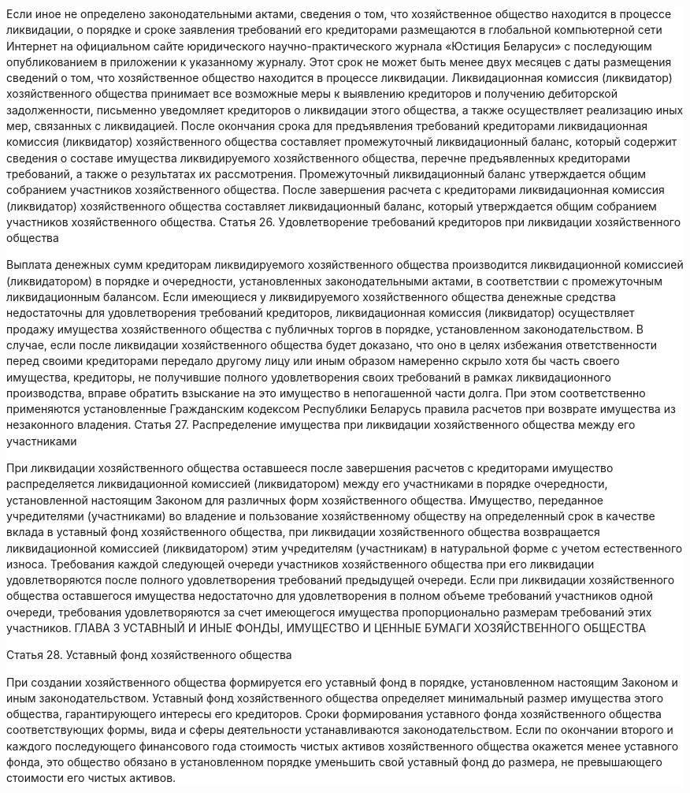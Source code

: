 Если иное не определено законодательными актами, сведения о том, что хозяйственное общество находится в процессе ликвидации, о порядке и сроке заявления требований его кредиторами размещаются в глобальной компьютерной сети Интернет на официальном сайте юридического научно-практического журнала «Юстиция Беларуси» с последующим опубликованием в приложении к указанному журналу. Этот срок не может быть менее двух месяцев с даты размещения сведений о том, что хозяйственное общество находится в процессе ликвидации.
Ликвидационная комиссия (ликвидатор) хозяйственного общества принимает все возможные меры к выявлению кредиторов и получению дебиторской задолженности, письменно уведомляет кредиторов о ликвидации этого общества, а также осуществляет реализацию иных мер, связанных с ликвидацией.
После окончания срока для предъявления требований кредиторами ликвидационная комиссия (ликвидатор) хозяйственного общества составляет промежуточный ликвидационный баланс, который содержит сведения о составе имущества ликвидируемого хозяйственного общества, перечне предъявленных кредиторами требований, а также о результатах их рассмотрения.
Промежуточный ликвидационный баланс утверждается общим собранием участников хозяйственного общества.
После завершения расчета с кредиторами ликвидационная комиссия (ликвидатор) хозяйственного общества составляет ликвидационный баланс, который утверждается общим собранием участников хозяйственного общества.
Статья 26. Удовлетворение требований кредиторов при ликвидации хозяйственного общества

Выплата денежных сумм кредиторам ликвидируемого хозяйственного общества производится ликвидационной комиссией (ликвидатором) в порядке и очередности, установленных законодательными актами, в соответствии с промежуточным ликвидационным балансом.
Если имеющиеся у ликвидируемого хозяйственного общества денежные средства недостаточны для удовлетворения требований кредиторов, ликвидационная комиссия (ликвидатор) осуществляет продажу имущества хозяйственного общества с публичных торгов в порядке, установленном законодательством.
В случае, если после ликвидации хозяйственного общества будет доказано, что оно в целях избежания ответственности перед своими кредиторами передало другому лицу или иным образом намеренно скрыло хотя бы часть своего имущества, кредиторы, не получившие полного удовлетворения своих требований в рамках ликвидационного производства, вправе обратить взыскание на это имущество в непогашенной части долга. При этом соответственно применяются установленные Гражданским кодексом Республики Беларусь правила расчетов при возврате имущества из незаконного владения.
Статья 27. Распределение имущества при ликвидации хозяйственного общества между его участниками

При ликвидации хозяйственного общества оставшееся после завершения расчетов с кредиторами имущество распределяется ликвидационной комиссией (ликвидатором) между его участниками в порядке очередности, установленной настоящим Законом для различных форм хозяйственного общества.
Имущество, переданное учредителями (участниками) во владение и пользование хозяйственному обществу на определенный срок в качестве вклада в уставный фонд хозяйственного общества, при ликвидации хозяйственного общества возвращается ликвидационной комиссией (ликвидатором) этим учредителям (участникам) в натуральной форме с учетом естественного износа.
Требования каждой следующей очереди участников хозяйственного общества при его ликвидации удовлетворяются после полного удовлетворения требований предыдущей очереди.
Если при ликвидации хозяйственного общества оставшегося имущества недостаточно для удовлетворения в полном объеме требований участников одной очереди, требования удовлетворяются за счет имеющегося имущества пропорционально размерам требований этих участников.
ГЛАВА 3 
УСТАВНЫЙ И ИНЫЕ ФОНДЫ, ИМУЩЕСТВО И ЦЕННЫЕ БУМАГИ ХОЗЯЙСТВЕННОГО ОБЩЕСТВА

Статья 28. Уставный фонд хозяйственного общества

При создании хозяйственного общества формируется его уставный фонд в порядке, установленном настоящим Законом и иным законодательством.
Уставный фонд хозяйственного общества определяет минимальный размер имущества этого общества, гарантирующего интересы его кредиторов.
Сроки формирования уставного фонда хозяйственного общества соответствующих формы, вида и сферы деятельности устанавливаются законодательством.
Если по окончании второго и каждого последующего финансового года стоимость чистых активов хозяйственного общества окажется менее уставного фонда, это общество обязано в установленном порядке уменьшить свой уставный фонд до размера, не превышающего стоимости его чистых активов.